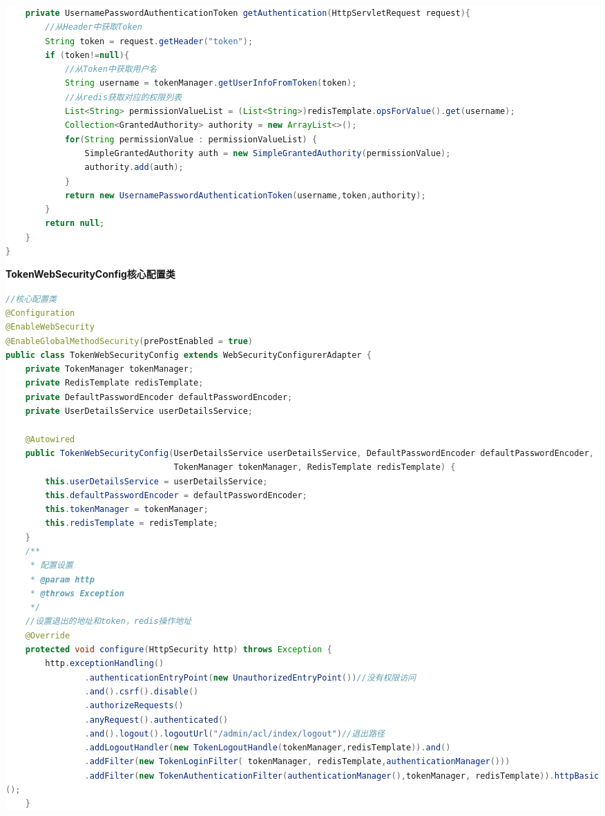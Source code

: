 ```java
    private UsernamePasswordAuthenticationToken getAuthentication(HttpServletRequest request){
        //从Header中获取Token
        String token = request.getHeader("token");
        if (token!=null){
            //从Token中获取用户名
            String username = tokenManager.getUserInfoFromToken(token);
            //从redis获取对应的权限列表
            List<String> permissionValueList = (List<String>)redisTemplate.opsForValue().get(username);
            Collection<GrantedAuthority> authority = new ArrayList<>();
            for(String permissionValue : permissionValueList) {
                SimpleGrantedAuthority auth = new SimpleGrantedAuthority(permissionValue);
                authority.add(auth);
            }
            return new UsernamePasswordAuthenticationToken(username,token,authority);
        }
        return null;
    }
}
```

**TokenWebSecurityConfig核心配置类**

```java
//核心配置类
@Configuration
@EnableWebSecurity
@EnableGlobalMethodSecurity(prePostEnabled = true)
public class TokenWebSecurityConfig extends WebSecurityConfigurerAdapter {
    private TokenManager tokenManager;
    private RedisTemplate redisTemplate;
    private DefaultPasswordEncoder defaultPasswordEncoder;
    private UserDetailsService userDetailsService;

    @Autowired
    public TokenWebSecurityConfig(UserDetailsService userDetailsService, DefaultPasswordEncoder defaultPasswordEncoder,
                                  TokenManager tokenManager, RedisTemplate redisTemplate) {
        this.userDetailsService = userDetailsService;
        this.defaultPasswordEncoder = defaultPasswordEncoder;
        this.tokenManager = tokenManager;
        this.redisTemplate = redisTemplate;
    }
    /**
     * 配置设置
     * @param http
     * @throws Exception
     */
    //设置退出的地址和token，redis操作地址
    @Override
    protected void configure(HttpSecurity http) throws Exception {
        http.exceptionHandling()
                .authenticationEntryPoint(new UnauthorizedEntryPoint())//没有权限访问
                .and().csrf().disable()
                .authorizeRequests()
                .anyRequest().authenticated()
                .and().logout().logoutUrl("/admin/acl/index/logout")//退出路径
                .addLogoutHandler(new TokenLogoutHandle(tokenManager,redisTemplate)).and()
                .addFilter(new TokenLoginFilter( tokenManager, redisTemplate,authenticationManager()))
                .addFilter(new TokenAuthenticationFilter(authenticationManager(),tokenManager, redisTemplate)).httpBasic();
    }

```